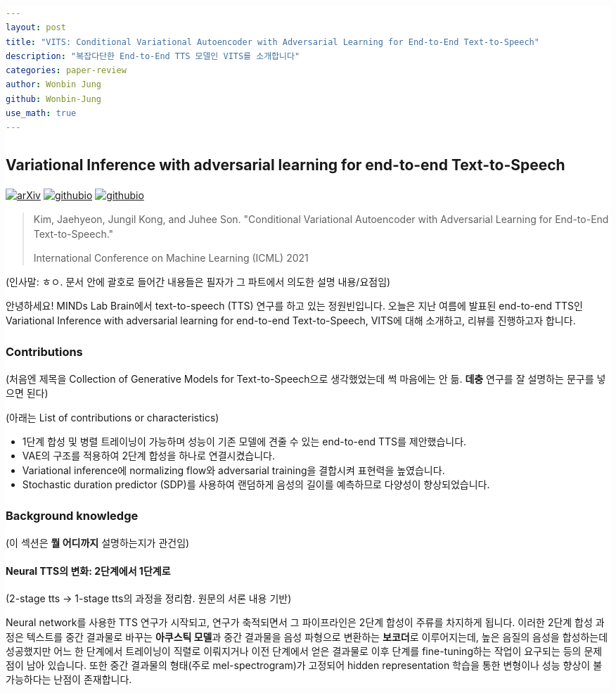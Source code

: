 ```yaml
---
layout: post
title: "VITS: Conditional Variational Autoencoder with Adversarial Learning for End-to-End Text-to-Speech"
description: "복잡다단한 End-to-End TTS 모델인 VITS를 소개합니다"
categories: paper-review
author: Wonbin Jung
github: Wonbin-Jung
use_math: true
---
```

## Variational Inference with adversarial learning for end-to-end Text-to-Speech

[![arXiv](https://img.shields.io/badge/arXiv-2106.06103-brightgreen.svg?style=flat-square)](https://arxiv.org/abs/2106.06103) [![githubio](https://img.shields.io/static/v1?message=Official%20Repo&logo=Github&labelColor=grey&color=blue&logoColor=white&label=%20&style=flat-square)](https://github.com/jaywalnut310/vits) [![githubio](https://img.shields.io/static/v1?message=Audio%20Samples&logo=Github&labelColor=grey&color=lightgrey&logoColor=white&label=%20&style=flat-square)](https://jaywalnut310.github.io/vits-demo/index.html)

> Kim, Jaehyeon, Jungil Kong, and Juhee Son. "Conditional Variational Autoencoder with Adversarial Learning for End-to-End Text-to-Speech." 
>
> International Conference on Machine Learning (ICML) 2021

(인사말: ㅎㅇ. 문서 안에 괄호로 들어간 내용들은 필자가 그 파트에서 의도한 설명 내용/요점임)

안녕하세요! MINDs Lab Brain에서 text-to-speech (TTS) 연구를 하고 있는 정원빈입니다. 오늘은 지난 여름에 발표된 end-to-end TTS인 Variational Inference with adversarial learning for end-to-end Text-to-Speech, VITS에 대해 소개하고, 리뷰를 진행하고자 합니다.

### Contributions

(처음엔 제목을 Collection of Generative Models for Text-to-Speech으로 생각했었는데 썩 마음에는 안 듦. **데충** 연구를 잘 설명하는 문구를 넣으면 된다)

(아래는 List of contributions or characteristics)

- 1단계 합성 및 병렬 트레이닝이 가능하며 성능이 기존 모델에 견줄 수 있는 end-to-end TTS를 제안했습니다.
- VAE의 구조를 적용하여 2단계 합성을 하나로 연결시켰습니다.
- Variational inference에 normalizing flow와 adversarial training을 결합시켜 표현력을 높였습니다.
- Stochastic duration predictor (SDP)를 사용하여 랜덤하게 음성의 길이를 예측하므로 다양성이 향상되었습니다.

### Background knowledge

(이 섹션은 **뭘 어디까지** 설명하는지가 관건임)

#### Neural TTS의 변화: 2단계에서 1단계로

(2-stage tts -> 1-stage tts의 과정을 정리함. 원문의 서론 내용 기반)

Neural network를 사용한 TTS 연구가 시작되고, 연구가 축적되면서 그 파이프라인은 2단계 합성이 주류를 차지하게 됩니다.
이러한 2단계 합성 과정은 텍스트를 중간 결과물로 바꾸는 **아쿠스틱 모델**과 중간 결과물을 음성 파형으로 변환하는 **보코더**로 이루어지는데, 높은 음질의 음성을 합성하는데 성공했지만 어느 한 단계에서 트레이닝이 직렬로 이뤄지거나 이전 단계에서 얻은 결과물로 이후 단계를 fine-tuning하는 작업이 요구되는 등의 문제점이 남아 있습니다. 또한 중간 결과물의 형태(주로 mel-spectrogram)가 고정되어 hidden representation 학습을 통한 변형이나 성능 향상이 불가능하다는 난점이 존재합니다.
